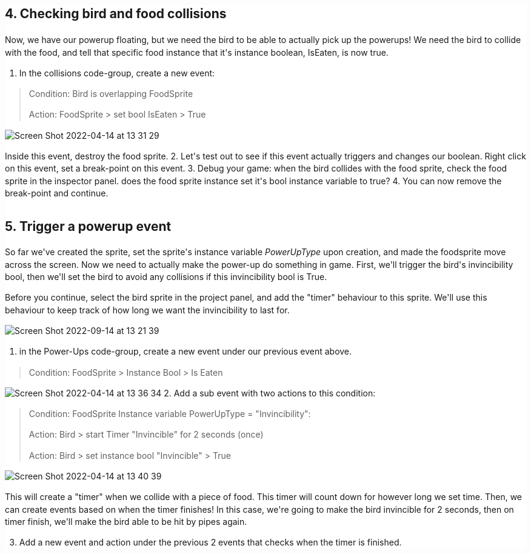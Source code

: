 ## 4. Checking bird and food collisions

Now, we have our powerup floating, but we need the bird to be able to actually pick up the powerups! We need the bird to collide with the food, and tell that specific food instance that it's instance boolean, IsEaten, is now true. 

1. In the collisions code-group, create a new event:

> Condition: Bird is overlapping FoodSprite
> 
> Action: FoodSprite > set bool IsEaten > True
<img width="616" alt="Screen Shot 2022-04-14 at 13 31 29" src="https://user-images.githubusercontent.com/101632496/163382470-6b018cb0-ed81-422d-a668-77c83a226815.png">

Inside this event, destroy the food sprite. 
2. Let's test out to see if this event actually triggers and changes our boolean. Right click on this event, set a break-point on this event. 
3. Debug your game: when the bird collides with the food sprite, check the food sprite in the inspector panel. does the food sprite instance set it's bool instance variable to true? 
4. You can now remove the break-point and continue. 

## 5. Trigger a powerup event

So far we've created the sprite, set the sprite's instance variable *PowerUpType* upon creation, and made the foodsprite move across the screen. Now we need to actually make the power-up do something in game. First, we'll trigger the bird's invincibility bool, then we'll set the bird to avoid any collisions if this invincibility bool is True. 

Before you continue, select the bird sprite in the project panel, and add the "timer" behaviour to this sprite. We'll use this behaviour to keep track of how long we want the invincibility to last for. 

<img width="1280" alt="Screen Shot 2022-09-14 at 13 21 39" src="https://user-images.githubusercontent.com/101632496/190140998-07470573-7572-4392-8fae-6627937ab750.png">

1. in the Power-Ups code-group, create a new event under our previous event above.
 
> Condition: FoodSprite > Instance Bool > Is Eaten
<img width="614" alt="Screen Shot 2022-04-14 at 13 36 34" src="https://user-images.githubusercontent.com/101632496/163383176-ab7ed48a-114b-4e58-a1f0-50aad0243db8.png">
2. Add a sub event with two actions to this condition:

> Condition: FoodSprite Instance variable PowerUpType = "Invincibility":
> 
> Action: Bird > start Timer "Invincible" for 2 seconds (once)
> 
> Action: Bird > set instance bool "Invincible" > True
<img width="603" alt="Screen Shot 2022-04-14 at 13 40 39" src="https://user-images.githubusercontent.com/101632496/163383673-83cfb117-b83e-4867-9953-2cb17634b3f0.png">

This will create a "timer" when we collide with a piece of food. This timer will count down for however long we set time. Then, we can create events based on when the timer finishes! In this case, we're going to make the bird invincible for 2 seconds, then on timer finish, we'll make the bird able to be hit by pipes again. 

3.  Add a new event and action under the previous 2 events that checks when the timer is finished. 
